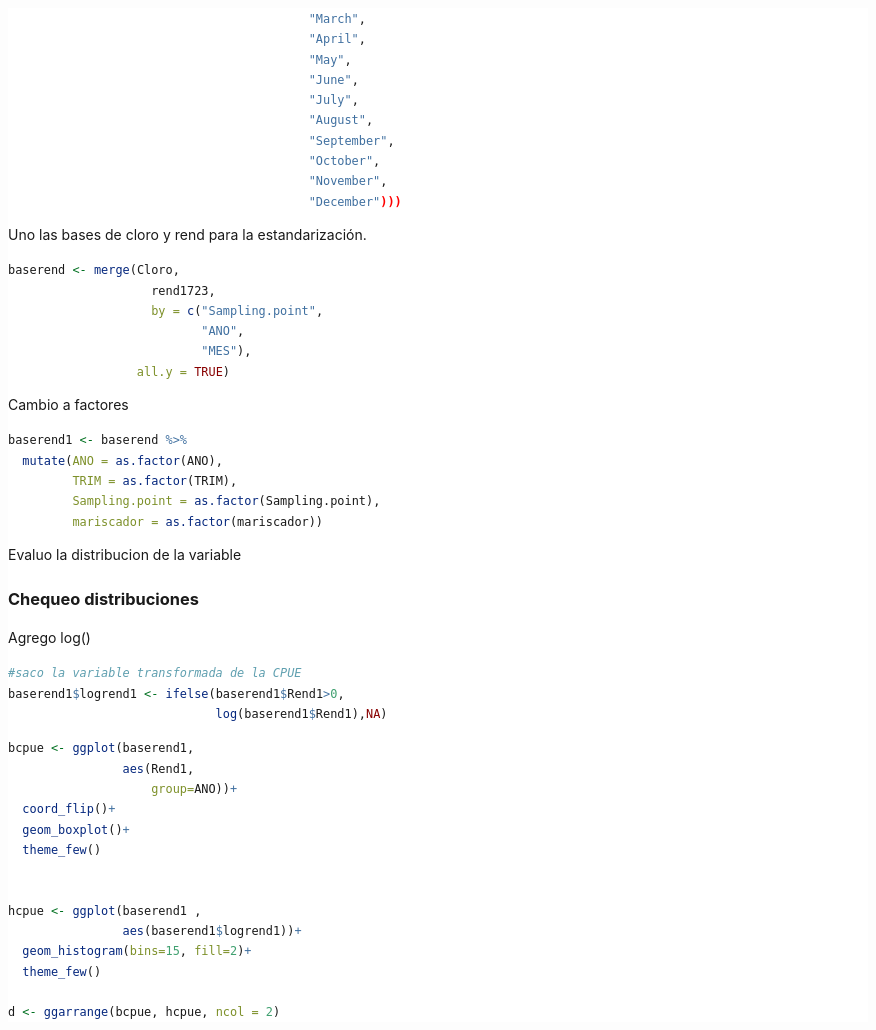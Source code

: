 ```r
                                          "March",
                                          "April",
                                          "May",
                                          "June",
                                          "July",
                                          "August",
                                          "September",
                                          "October",
                                          "November", 
                                          "December")))
```
Uno las bases de cloro y rend para la estandarización.


```r
baserend <- merge(Cloro,
                    rend1723,
                    by = c("Sampling.point",
                           "ANO",
                           "MES"),
                  all.y = TRUE)
```
Cambio a factores


```r
baserend1 <- baserend %>%
  mutate(ANO = as.factor(ANO),
         TRIM = as.factor(TRIM),
         Sampling.point = as.factor(Sampling.point),
         mariscador = as.factor(mariscador))
```

Evaluo la distribucion de la variable

### Chequeo distribuciones

Agrego log()


```r
#saco la variable transformada de la CPUE
baserend1$logrend1 <- ifelse(baserend1$Rend1>0,
                             log(baserend1$Rend1),NA)
```


```r
bcpue <- ggplot(baserend1,
                aes(Rend1,
                    group=ANO))+
  coord_flip()+
  geom_boxplot()+
  theme_few()


hcpue <- ggplot(baserend1 ,
                aes(baserend1$logrend1))+
  geom_histogram(bins=15, fill=2)+
  theme_few()

d <- ggarrange(bcpue, hcpue, ncol = 2)
```
